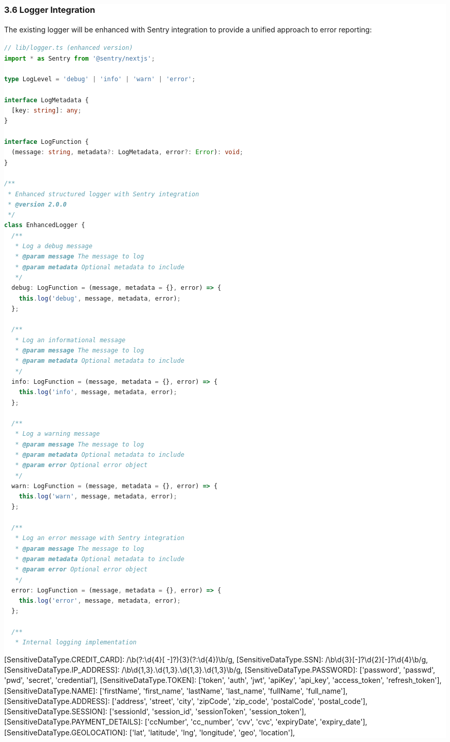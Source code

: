 ### 3.6 Logger Integration

The existing logger will be enhanced with Sentry integration to provide a unified approach to error reporting:

```typescript
// lib/logger.ts (enhanced version)
import * as Sentry from '@sentry/nextjs';

type LogLevel = 'debug' | 'info' | 'warn' | 'error';

interface LogMetadata {
  [key: string]: any;
}

interface LogFunction {
  (message: string, metadata?: LogMetadata, error?: Error): void;
}

/**
 * Enhanced structured logger with Sentry integration
 * @version 2.0.0
 */
class EnhancedLogger {
  /**
   * Log a debug message
   * @param message The message to log
   * @param metadata Optional metadata to include
   */
  debug: LogFunction = (message, metadata = {}, error) => {
    this.log('debug', message, metadata, error);
  };

  /**
   * Log an informational message
   * @param message The message to log
   * @param metadata Optional metadata to include
   */
  info: LogFunction = (message, metadata = {}, error) => {
    this.log('info', message, metadata, error);
  };

  /**
   * Log a warning message
   * @param message The message to log
   * @param metadata Optional metadata to include
   * @param error Optional error object
   */
  warn: LogFunction = (message, metadata = {}, error) => {
    this.log('warn', message, metadata, error);
  };

  /**
   * Log an error message with Sentry integration
   * @param message The message to log
   * @param metadata Optional metadata to include
   * @param error Optional error object
   */
  error: LogFunction = (message, metadata = {}, error) => {
    this.log('error', message, metadata, error);
  };

  /**
   * Internal logging implementation
```

  [SensitiveDataType.EMAIL]: /[a-zA-Z0-9._%+-]+@[a-zA-Z0-9.-]+\.[a-zA-Z]{2,}/g,
  [SensitiveDataType.PHONE]: /(\+\d{1,3}[\s.-])?\(?\d{3}\)?[\s.-]?\d{3}[\s.-]?\d{4}/g,
  [SensitiveDataType.CREDIT_CARD]: /\b(?:\d{4}[ -]?){3}(?:\d{4})\b/g,
  [SensitiveDataType.SSN]: /\b\d{3}[-]?\d{2}[-]?\d{4}\b/g,
  [SensitiveDataType.IP_ADDRESS]: /\b\d{1,3}\.\d{1,3}\.\d{1,3}\.\d{1,3}\b/g,
  [SensitiveDataType.PASSWORD]: ['password', 'passwd', 'pwd', 'secret', 'credential'],
  [SensitiveDataType.TOKEN]: ['token', 'auth', 'jwt', 'apiKey', 'api_key', 'access_token', 'refresh_token'],
  [SensitiveDataType.NAME]: ['firstName', 'first_name', 'lastName', 'last_name', 'fullName', 'full_name'],
  [SensitiveDataType.ADDRESS]: ['address', 'street', 'city', 'zipCode', 'zip_code', 'postalCode', 'postal_code'],
  [SensitiveDataType.SESSION]: ['sessionId', 'session_id', 'sessionToken', 'session_token'],
  [SensitiveDataType.PAYMENT_DETAILS]: ['ccNumber', 'cc_number', 'cvv', 'cvc', 'expiryDate', 'expiry_date'],
  [SensitiveDataType.GEOLOCATION]: ['lat', 'latitude', 'lng', 'longitude', 'geo', 'location'],